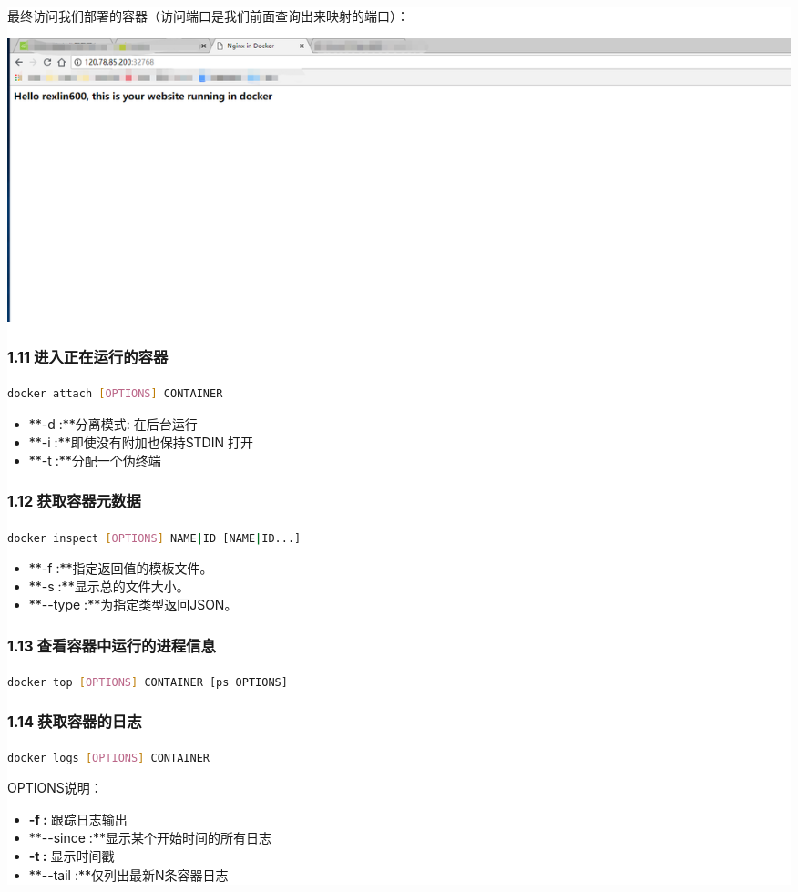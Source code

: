 最终访问我们部署的容器（访问端口是我们前面查询出来映射的端口）：

![](../../../images/docker/docker部署网站.png)

### 1.11 进入正在运行的容器

```bash
docker attach [OPTIONS] CONTAINER
```

- **-d :**分离模式: 在后台运行
- **-i :**即使没有附加也保持STDIN 打开
- **-t :**分配一个伪终端

### 1.12 获取容器元数据

```bash
docker inspect [OPTIONS] NAME|ID [NAME|ID...]
```

- **-f :**指定返回值的模板文件。
- **-s :**显示总的文件大小。
- **--type :**为指定类型返回JSON。

### 1.13 查看容器中运行的进程信息

```bash
docker top [OPTIONS] CONTAINER [ps OPTIONS]
```

### 1.14 获取容器的日志

```bash
docker logs [OPTIONS] CONTAINER
```

OPTIONS说明：

- **-f :** 跟踪日志输出
- **--since :**显示某个开始时间的所有日志
- **-t :** 显示时间戳
- **--tail :**仅列出最新N条容器日志
